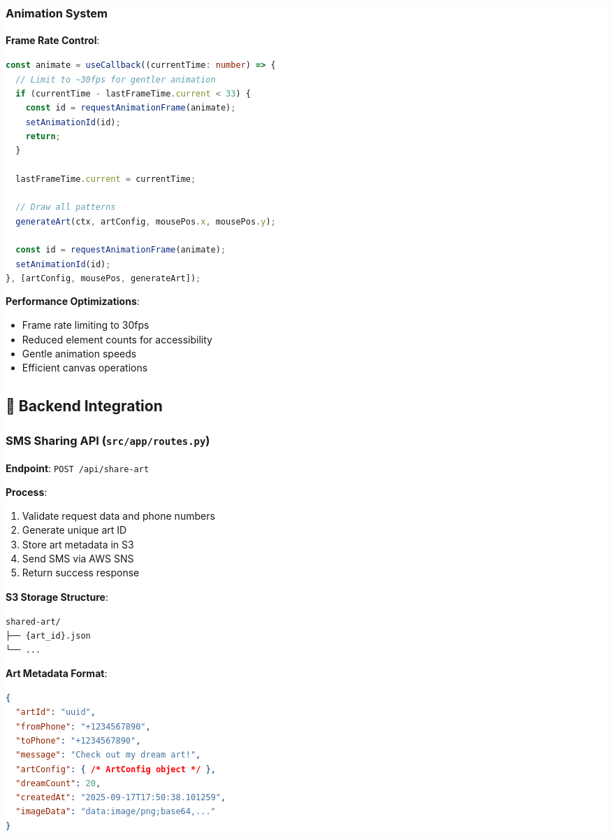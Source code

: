 ### Animation System

**Frame Rate Control**:
```typescript
const animate = useCallback((currentTime: number) => {
  // Limit to ~30fps for gentler animation
  if (currentTime - lastFrameTime.current < 33) {
    const id = requestAnimationFrame(animate);
    setAnimationId(id);
    return;
  }
  
  lastFrameTime.current = currentTime;
  
  // Draw all patterns
  generateArt(ctx, artConfig, mousePos.x, mousePos.y);
  
  const id = requestAnimationFrame(animate);
  setAnimationId(id);
}, [artConfig, mousePos, generateArt]);
```

**Performance Optimizations**:
- Frame rate limiting to 30fps
- Reduced element counts for accessibility
- Gentle animation speeds
- Efficient canvas operations

## 🔧 Backend Integration

### SMS Sharing API (`src/app/routes.py`)

**Endpoint**: `POST /api/share-art`

**Process**:
1. Validate request data and phone numbers
2. Generate unique art ID
3. Store art metadata in S3
4. Send SMS via AWS SNS
5. Return success response

**S3 Storage Structure**:
```
shared-art/
├── {art_id}.json
└── ...
```

**Art Metadata Format**:
```json
{
  "artId": "uuid",
  "fromPhone": "+1234567890",
  "toPhone": "+1234567890",
  "message": "Check out my dream art!",
  "artConfig": { /* ArtConfig object */ },
  "dreamCount": 20,
  "createdAt": "2025-09-17T17:50:38.101259",
  "imageData": "data:image/png;base64,..."
}
```
